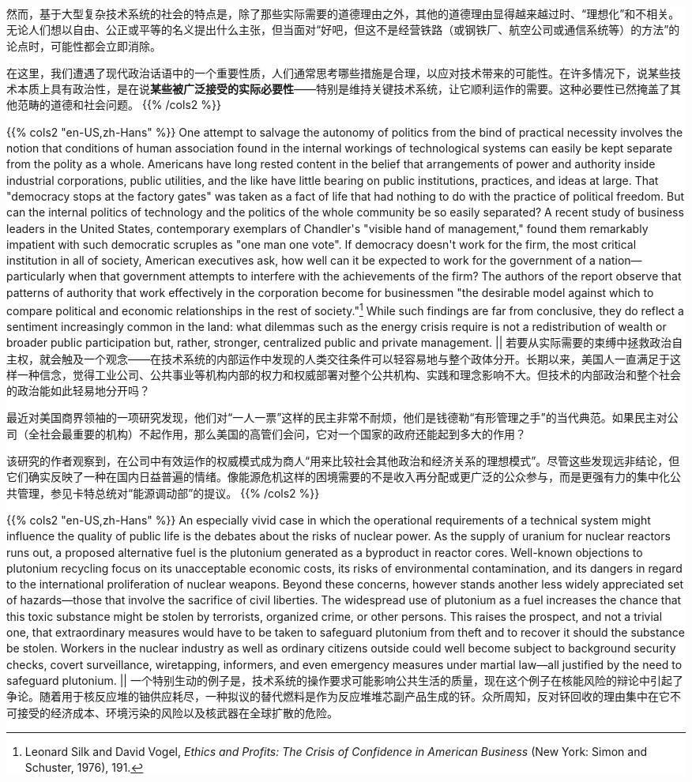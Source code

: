 然而，基于大型复杂技术系统的社会的特点是，除了那些实际需要的道德理由之外，其他的道德理由显得越来越过时、“理想化”和不相关。无论人们想以自由、公正或平等的名义提出什么主张，但当面对“好吧，但这不是经营铁路（或钢铁厂、航空公司或通信系统等）的方法”的论点时，可能性都会立即消除。

在这里，我们遭遇了现代政治话语中的一个重要性质，人们通常思考哪些措施是合理，以应对技术带来的可能性。在许多情况下，说某些技术本质上具有政治性，是在说**某些被广泛接受的实际必要性**——特别是维持关键技术系统，让它顺利运作的需要。这种必要性已然掩盖了其他范畴的道德和社会问题。
{{% /cols2 %}}

{{% cols2 "en-US,zh-Hans" %}}
One attempt to salvage the autonomy of politics from the bind of practical necessity involves the notion that conditions of human association found in the internal workings of technological systems can easily be kept separate from the polity as a whole. Americans have long rested content in the belief that arrangements of power and authority inside industrial corporations, public utilities, and the like have little bearing on public institutions, practices, and ideas at large. That "democracy stops at the factory gates" was taken as a fact of life that had nothing to do with the practice of political freedom. But can the internal politics of technology and the politics of the whole community be so easily separated? A recent study of business leaders in the United States, contemporary exemplars of Chandler's "visible hand of management," found them remarkably impatient with such democratic scruples as "one man one vote". If democracy doesn't work for the firm, the most critical institution in all of society, American executives ask, how well can it be expected to work for the government of a nation&mdash;particularly when that government attempts to interfere with the achievements of the firm? The authors of the report observe that patterns of authority that work effectively in the corporation become for businessmen "the desirable model against which to compare political and economic relationships in the rest of society."[^25] While such findings are far from conclusive, they do reflect a sentiment increasingly common in the land: what dilemmas such as the energy crisis require is not a redistribution of wealth or broader public participation but, rather, stronger, centralized public and private management.
||
若要从实际需要的束缚中拯救政治自主权，就会触及一个观念——在技术系统的内部运作中发现的人类交往条件可以轻容易地与整个政体分开。长期以来，美国人一直满足于这样一种信念，觉得工业公司、公共事业等机构内部的权力和权威部署对整个公共机构、实践和理念影响不大。但技术的内部政治和整个社会的政治能如此轻易地分开吗？

最近对美国商界领袖的一项研究发现，他们对“一人一票”这样的民主非常不耐烦，他们是钱德勒“有形管理之手”的当代典范。如果民主对公司（全社会最重要的机构）不起作用，那么美国的高管们会问，它对一个国家的政府还能起到多大的作用？

该研究的作者观察到，在公司中有效运作的权威模式成为商人“用来比较社会其他政治和经济关系的理想模式”。尽管这些发现远非结论，但它们确实反映了一种在国内日益普遍的情绪。像能源危机这样的困境需要的不是收入再分配或更广泛的公众参与，而是更强有力的集中化公共管理，参见卡特总统对“能源调动部”的提议。
{{% /cols2 %}}

{{% cols2 "en-US,zh-Hans" %}}
An especially vivid case in which the operational requirements of a technical system might influence the quality of public life is the debates about the risks of nuclear power. As the supply of uranium for nuclear reactors runs out, a proposed alternative fuel is the plutonium generated as a byproduct in reactor cores. Well-known objections to plutonium recycling focus on its unacceptable economic costs, its risks of environmental contamination, and its dangers in regard to the international proliferation of nuclear weapons. Beyond these concerns, however stands another less widely appreciated set of hazards&mdash;those that involve the sacrifice of civil liberties. The widespread use of plutonium as a fuel increases the chance that this toxic substance might be stolen by terrorists, organized crime, or other persons. This raises the prospect, and not a trivial one, that extraordinary measures would have to be taken to safeguard plutonium from theft and to recover it should the substance be stolen. Workers in the nuclear industry as well as ordinary citizens outside could well become subject to background security checks, covert surveillance, wiretapping, informers, and even emergency measures under martial law&mdash;all justified by the need to safeguard plutonium.
||
一个特别生动的例子是，技术系统的操作要求可能影响公共生活的质量，现在这个例子在核能风险的辩论中引起了争论。随着用于核反应堆的铀供应耗尽，一种拟议的替代燃料是作为反应堆堆芯副产品生成的钚。众所周知，反对钚回收的理由集中在它不可接受的经济成本、环境污染的风险以及核武器在全球扩散的危险。


[^1]: Lewis Mumford, "Auhoritarian and Democratic Technics," _Technology and Culture_ 5:1-8, 1964.
[^2]: Denis Hayes, _Rays of Hope: The Transition to a Post-Petroleum World_ (New York: W. W. Norton, 1977), 71, 159.
[^3]: David Lillienthal, _T.V.A.: Democracy on the March_ (New York: Harper and Brothers, 1944), 72-83.
[^4]: Daniel J. Boorstin, _The Republic of Technology_ (New York: Harper and Row, 1978), 7.
[^5]: Langdon Winner, _Autonomous Technology: Technics-Out-of-Control as a Theme in Political Thought_ (Cambridge: MIT Press, 1977).
[^6]: The meaning of "technology" I employ in this essay does not encompass some of the broader definitions of that concept found in contemporary literature, for example, the notion of "technique" in the writings of Jacques Ellul. My purposes here are more limited. For a discussion of the difficulties that arise in attempts to define "technology," see _Autonomous Technology,_ 8-12.
[^7]: Robert A. Caro, _The Power Broker: Robert Moses and the Fall of New York_ (New York: Random House, 1974), 318, 481, 514, 546, 951-958, 952.
[^8]: Robert Ozanne, _A Century of Labor-Management Relations at McCormick and International Harvester_ (Madison: University of Wisconsin Press, 1967), 20.
[^9]: The early history of the tomato harvester is told in Wayne D. Rasmussen, "Advances in American Agriculture: The Mechanical Tomato Harvester as a Case Study," _Technology and Culture_ 9:531-543, 1968.
[^10]: Andrew Schmitz and David Seckler, "Mechanized Agriculture and Social Welfare: The Case of the Tomato Harvester," _American Journal of Agricultural Economics_ 52:569-577, 1970.
[^11]: William H. Friedland and Amy Barton, "Tomato Technology," _Society_13:6, September/October 1976. See also William H. Friedland, _Social Sleepwalkers: Scientific and Technological Research in California Agriculture_, University of California, Davis, Department of Applied Behavioral Sciences, Research Monograph No. 13, 1974.
[^12]: _University of California Clip Sheet_ 54:36, May 1, 1979.
[^13]: "Tomato Technology."
[^14]: A history and critical analysis of agricultural research in the land-grant colleges is given in James Hightower, _Hard Tomatoes, Hard Times_ (Cambridge: Schenkman, 1978).
[^15]: David F. Noble, _Forces of Production: A Social History of Machine Tool Automation_ (New York: Alfred A. Knopf, 1984).
[^16]: Friedrich Engels, "On Authority," in _The Marx-Engels Reader,_ ed. 2, Robert Tucker (ed.) (New York: W. W. Norton, 1978), 731.
[^17]: Ibid.
[^18]: Ibid., 732, 731.
[^19]: Karl Marx, _Capital,_ vol. 1, ed. 3, translated by Samuel Moore and Edward Aveling (New York: Modern Library, 1906), 530.
[^20]: Jerry Mander, _Four Arguments for the Elimination of Television_ (New York: William Morrow, 1978), 44.
[^21]: See, for example, Robert Argue, Barbara Emanuel, and Stephen Graham, _The Sun Builders: A People's Guide to Solar, Wind and Wood Energy in Canada_ (Toronto: Renewable Energy in Canada, 1978). "We think decentralization is an implicit component of renewable energy; this implies the de centralization of energy systems, communities and of power. Renewable energy doesn't require mammoth generation sources of disruptive transmission corridors. Our cities and towns, which have been dependent on centralized energy supplies, may be able to achieve some degree of autonomy, thereby controlling and administering their own energy needs." (16)
[^22]: Alfred D. Chandler, Jr., _The Visible Hand: The Managerial Revolution in American Business_ (Cambridge: Belknap, 1977), 244.
[^23]: Ibid.
[^24]: Ibid., 500.
[^25]: Leonard Silk and David Vogel, _Ethics and Profits: The Crisis of Confidence in American Business_ (New York: Simon and Schuster, 1976), 191.
[^26]: Russell W. Ayres, "Policing Plutonium: The Civil Liberties Fallout," _Harvard Civil Rights–Civil Liberties Law Review_ 10 (1975): 443, 413-414, 374.